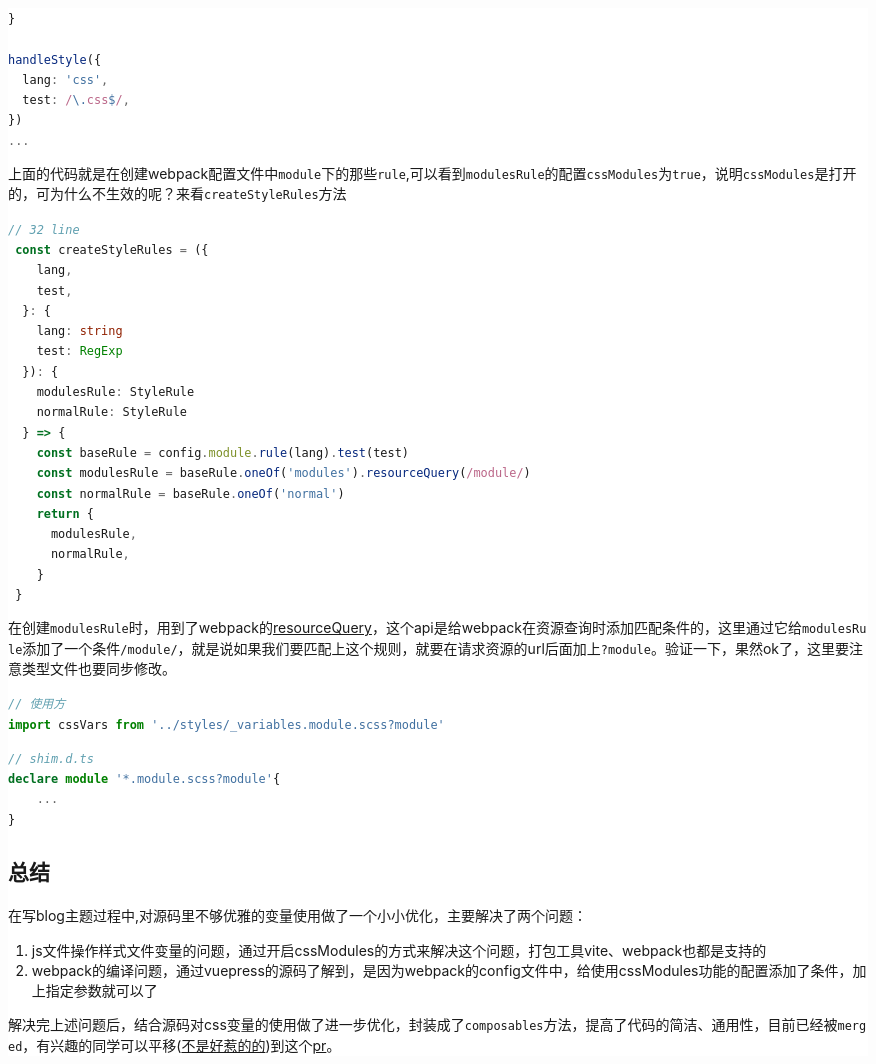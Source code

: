 ```ts
}

handleStyle({
  lang: 'css',
  test: /\.css$/,
})
...
```

上面的代码就是在创建webpack配置文件中`module`下的那些`rule`,可以看到`modulesRule`的配置`cssModules`为`true`，说明`cssModules`是打开的，可为什么不生效的呢？来看`createStyleRules`方法
```ts
// 32 line
 const createStyleRules = ({
    lang,
    test,
  }: {
    lang: string
    test: RegExp
  }): {
    modulesRule: StyleRule
    normalRule: StyleRule
  } => {
    const baseRule = config.module.rule(lang).test(test)
    const modulesRule = baseRule.oneOf('modules').resourceQuery(/module/)
    const normalRule = baseRule.oneOf('normal')
    return {
      modulesRule,
      normalRule,
    }
 }
```
在创建`modulesRule`时，用到了webpack的[resourceQuery](https://www.webpackjs.com/configuration/module#ruleresourcequery)，这个api是给webpack在资源查询时添加匹配条件的，这里通过它给`modulesRule`添加了一个条件`/module/`，就是说如果我们要匹配上这个规则，就要在请求资源的url后面加上`?module`。验证一下，果然ok了，这里要注意类型文件也要同步修改。
```ts
// 使用方
import cssVars from '../styles/_variables.module.scss?module'

```
```ts
// shim.d.ts
declare module '*.module.scss?module'{
    ...
}
```

## 总结
在写blog主题过程中,对源码里不够优雅的变量使用做了一个小小优化，主要解决了两个问题：

1. js文件操作样式文件变量的问题，通过开启cssModules的方式来解决这个问题，打包工具vite、webpack也都是支持的
2. webpack的编译问题，通过vuepress的源码了解到，是因为webpack的config文件中，给使用cssModules功能的配置添加了条件，加上指定参数就可以了

解决完上述问题后，结合源码对css变量的使用做了进一步优化，封装成了`composables`方法，提高了代码的简洁、通用性，目前已经被`merged`，有兴趣的同学可以平移([不是好惹的的](https://www.thepaper.cn/newsDetail_forward_22941084))到这个[pr](https://github.com/vuepress/vuepress-next/pull/1322)。
